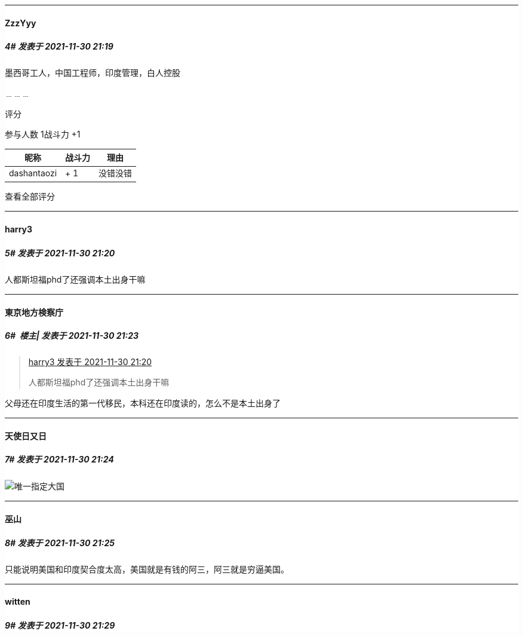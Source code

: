 *****

####  ZzzYyy  
##### 4#       发表于 2021-11-30 21:19

墨西哥工人，中国工程师，印度管理，白人控股

﹍﹍﹍

评分

 参与人数 1战斗力 +1

|昵称|战斗力|理由|
|----|---|---|
| dashantaozi| + 1|没错没错|

查看全部评分

*****

####  harry3  
##### 5#       发表于 2021-11-30 21:20

人都斯坦福phd了还强调本土出身干嘛

*****

####  東京地方検察庁  
##### 6#         楼主| 发表于 2021-11-30 21:23

<blockquote><a href="httphttps://bbs.saraba1st.com/2b/forum.php?mod=redirect&amp;goto=findpost&amp;pid=53762442&amp;ptid=2040184" target="_blank">harry3 发表于 2021-11-30 21:20</a>

人都斯坦福phd了还强调本土出身干嘛</blockquote>
父母还在印度生活的第一代移民，本科还在印度读的，怎么不是本土出身了

*****

####  天使日又日  
##### 7#       发表于 2021-11-30 21:24

<img src="https://static.saraba1st.com/image/smiley/face2017/243.gif" referrerpolicy="no-referrer">唯一指定大国

*****

####  巫山  
##### 8#       发表于 2021-11-30 21:25

只能说明美国和印度契合度太高，美国就是有钱的阿三，阿三就是穷逼美国。

*****

####  witten  
##### 9#       发表于 2021-11-30 21:29

